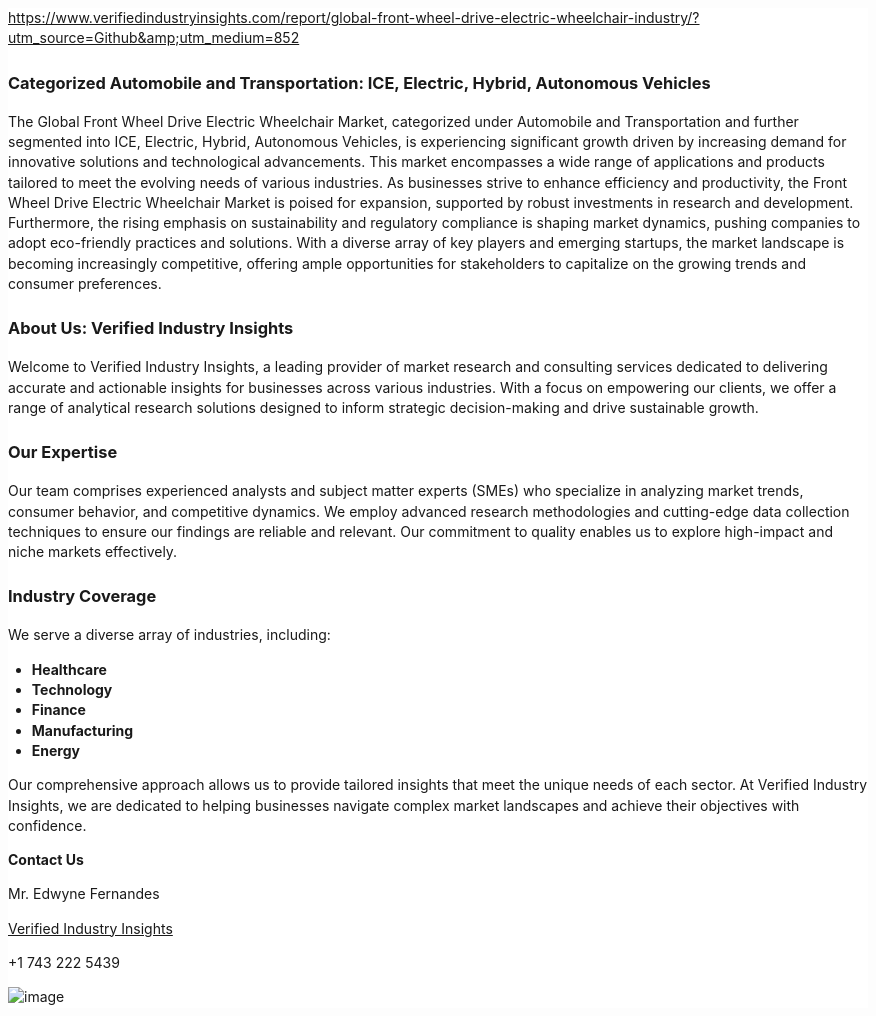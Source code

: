 </strong><a href="https://www.verifiedindustryinsights.com/report/global-front-wheel-drive-electric-wheelchair-industry/?utm_source=Github&amp;utm_medium=852">https://www.verifiedindustryinsights.com/report/global-front-wheel-drive-electric-wheelchair-industry/?utm_source=Github&amp;utm_medium=852</a>&nbsp;</p><h3>Categorized Automobile and Transportation: ICE, Electric, Hybrid, Autonomous Vehicles </h3><p>The Global Front Wheel Drive Electric Wheelchair Market, categorized under Automobile and Transportation and further segmented into ICE, Electric, Hybrid, Autonomous Vehicles, is experiencing significant growth driven by increasing demand for innovative solutions and technological advancements. This market encompasses a wide range of applications and products tailored to meet the evolving needs of various industries. As businesses strive to enhance efficiency and productivity, the Front Wheel Drive Electric Wheelchair Market is poised for expansion, supported by robust investments in research and development. Furthermore, the rising emphasis on sustainability and regulatory compliance is shaping market dynamics, pushing companies to adopt eco-friendly practices and solutions. With a diverse array of key players and emerging startups, the market landscape is becoming increasingly competitive, offering ample opportunities for stakeholders to capitalize on the growing trends and consumer preferences.</p><h3>About Us: Verified Industry Insights</h3><p>Welcome to Verified Industry Insights, a leading provider of market research and consulting services dedicated to delivering accurate and actionable insights for businesses across various industries. With a focus on empowering our clients, we offer a range of analytical research solutions designed to inform strategic decision-making and drive sustainable growth.</p><h3>Our Expertise</h3><p>Our team comprises experienced analysts and subject matter experts (SMEs) who specialize in analyzing market trends, consumer behavior, and competitive dynamics. We employ advanced research methodologies and cutting-edge data collection techniques to ensure our findings are reliable and relevant. Our commitment to quality enables us to explore high-impact and niche markets effectively.</p><h3>Industry Coverage</h3><p>We serve a diverse array of industries, including:</p><ul><li><strong>Healthcare</strong></li><li><strong>Technology</strong></li><li><strong>Finance</strong></li><li><strong>Manufacturing</strong></li><li><strong>Energy</strong></li></ul><p>Our comprehensive approach allows us to provide tailored insights that meet the unique needs of each sector. At Verified Industry Insights, we are dedicated to helping businesses navigate complex market landscapes and achieve their objectives with confidence.</p><p><strong>Contact Us</strong></p><p>Mr. Edwyne Fernandes</p><p><a href="https://www.verifiedindustryinsights.com/">Verified Industry Insights</a></p><p>+1 743 222 5439</p>
![image](https://github.com/user-attachments/assets/5bbcd92a-3d42-4524-bf18-a12e3cc92e6b)
